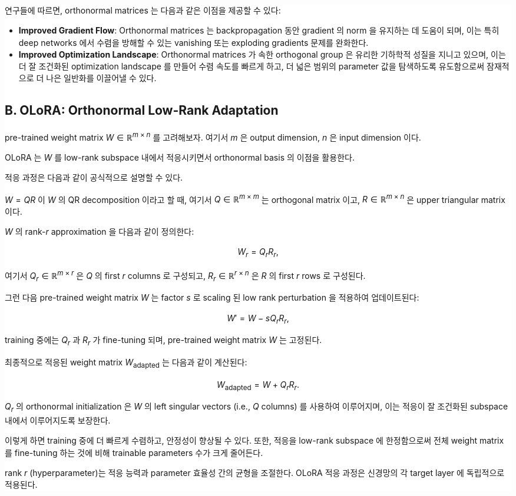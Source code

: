 연구들에 따르면, orthonormal matrices 는 다음과 같은 이점을 제공할 수 있다:

- **Improved Gradient Flow**: Orthonormal matrices 는 backpropagation 동안 gradient 의 norm 을 유지하는 데 도움이 되며, 이는 특히 deep networks 에서 수렴을 방해할 수 있는 vanishing 또는 exploding gradients 문제를 완화한다.
- **Improved Optimization Landscape**: Orthonormal matrices 가 속한 orthogonal group 은 유리한 기하학적 성질을 지니고 있으며, 이는 더 잘 조건화된 optimization landscape 를 만들어 수렴 속도를 빠르게 하고, 더 넓은 범위의 parameter 값을 탐색하도록 유도함으로써 잠재적으로 더 나은 일반화를 이끌어낼 수 있다.  

## B. OLoRA: Orthonormal Low-Rank Adaptation

pre-trained weight matrix $W \in \mathbb{R}^{m \times n}$ 를 고려해보자. 여기서 $m$ 은 output dimension, $n$ 은 input dimension 이다. 

OLoRA 는 $W$ 를 low-rank subspace 내에서 적응시키면서 orthonormal basis 의 이점을 활용한다. 

적응 과정은 다음과 같이 공식적으로 설명할 수 있다.  

$W = QR$ 이 $W$ 의 QR decomposition 이라고 할 때, 여기서 $Q \in \mathbb{R}^{m \times m}$ 는 orthogonal matrix 이고, $R \in \mathbb{R}^{m \times n}$ 은 upper triangular matrix 이다. 

$W$ 의 rank-$r$ approximation 을 다음과 같이 정의한다:  

$$
\begin{equation}
    W_r = Q_r R_r,
\end{equation}
$$

여기서 $Q_r \in \mathbb{R}^{m \times r}$ 은 $Q$ 의 first $r$ columns 로 구성되고, $R_r \in \mathbb{R}^{r \times n}$ 은 $R$ 의 first $r$ rows 로 구성된다. 

그런 다음 pre-trained weight matrix $W$ 는 factor $s$ 로 scaling 된 low rank perturbation 을 적용하여 업데이트된다:  

$$
\begin{equation}
    W' = W - s Q_r R_r,
\end{equation}
$$

training 중에는 $Q_r$ 과 $R_r$ 가 fine-tuning 되며, pre-trained weight matrix $W$ 는 고정된다. 

최종적으로 적응된 weight matrix $W_{\text{adapted}}$ 는 다음과 같이 계산된다:  

$$
\begin{equation}
    W_{\text{adapted}} = W + Q_r R_r.
\end{equation}
$$

$Q_r$ 의 orthonormal initialization 은 $W$ 의 left singular vectors (i.e., $Q$ columns) 를 사용하여 이루어지며, 이는 적응이 잘 조건화된 subspace 내에서 이루어지도록 보장한다. 

이렇게 하면 training 중에 더 빠르게 수렴하고, 안정성이 향상될 수 있다. 또한, 적응을 low-rank subspace 에 한정함으로써 전체 weight matrix 를 fine-tuning 하는 것에 비해 trainable parameters 수가 크게 줄어든다. 

rank $r$ (hyperparameter)는 적응 능력과 parameter 효율성 간의 균형을 조절한다. OLoRA 적응 과정은 신경망의 각 target layer 에 독립적으로 적용된다. 
